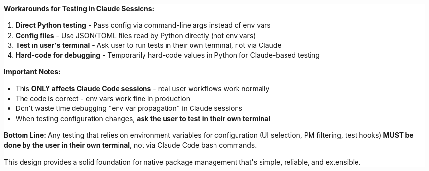 **Workarounds for Testing in Claude Sessions:**
1. **Direct Python testing** - Pass config via command-line args instead of env vars
2. **Config files** - Use JSON/TOML files read by Python directly (not env vars)
3. **Test in user's terminal** - Ask user to run tests in their own terminal, not via Claude
4. **Hard-code for debugging** - Temporarily hard-code values in Python for Claude-based testing

**Important Notes:**
- This **ONLY affects Claude Code sessions** - real user workflows work normally
- The code is correct - env vars work fine in production
- Don't waste time debugging "env var propagation" in Claude sessions
- When testing configuration changes, **ask the user to test in their own terminal**

**Bottom Line:** Any testing that relies on environment variables for configuration (UI selection, PM filtering, test hooks) **MUST be done by the user in their own terminal**, not via Claude Code bash commands.

This design provides a solid foundation for native package management that's simple, reliable, and extensible.
